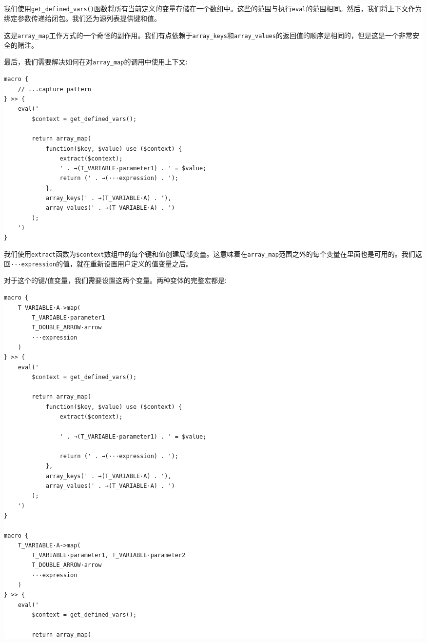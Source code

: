 我们使用`get_defined_vars()`函数将所有当前定义的变量存储在一个数组中。这些的范围与执行`eval`的范围相同。然后，我们将上下文作为绑定参数传递给闭包。我们还为源列表提供键和值。

这是`array_map`工作方式的一个奇怪的副作用。我们有点依赖于`array_keys`和`array_values`的返回值的顺序是相同的，但是这是一个非常安全的赌注。

最后，我们需要解决如何在对`array_map`的调用中使用上下文:

```
macro {
    // ...capture pattern
} >> {
    eval('
        $context = get_defined_vars();

        return array_map(
            function($key, $value) use ($context) {
                extract($context);
                ' . →(T_VARIABLE·parameter1) . ' = $value;
                return (' . →(···expression) . ');
            },
            array_keys(' . →(T_VARIABLE·A) . '),
            array_values(' . →(T_VARIABLE·A) . ')
        );
    ')
} 
```

我们使用`extract`函数为`$context`数组中的每个键和值创建局部变量。这意味着在`array_map`范围之外的每个变量在里面也是可用的。我们返回`···expression`的值，就在重新设置用户定义的值变量之后。

对于这个的键/值变量，我们需要设置这两个变量。两种变体的完整宏都是:

```
macro {
    T_VARIABLE·A->map(
        T_VARIABLE·parameter1
        T_DOUBLE_ARROW·arrow
        ···expression
    )
} >> {
    eval('
        $context = get_defined_vars();

        return array_map(
            function($key, $value) use ($context) {
                extract($context);

                ' . →(T_VARIABLE·parameter1) . ' = $value;

                return (' . →(···expression) . ');
            },
            array_keys(' . →(T_VARIABLE·A) . '),
            array_values(' . →(T_VARIABLE·A) . ')
        );
    ')
}

macro {
    T_VARIABLE·A->map(
        T_VARIABLE·parameter1, T_VARIABLE·parameter2
        T_DOUBLE_ARROW·arrow
        ···expression
    )
} >> {
    eval('
        $context = get_defined_vars();

        return array_map(
```
